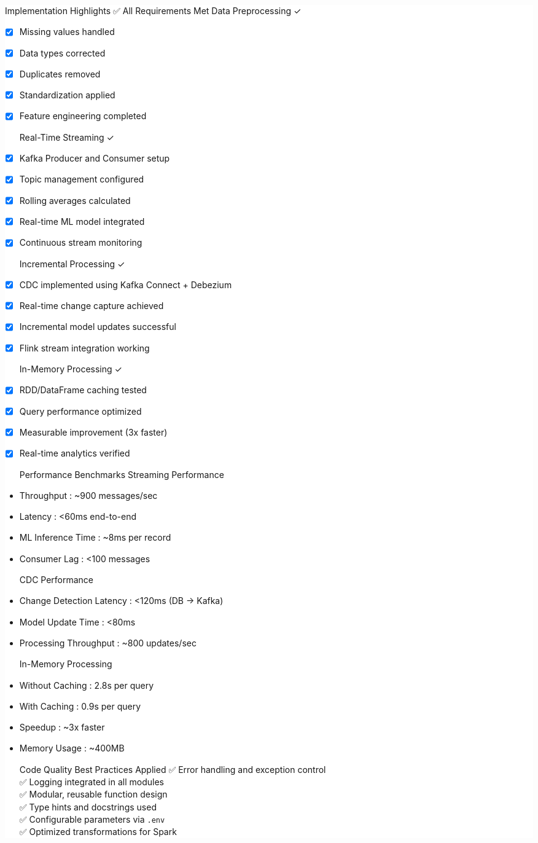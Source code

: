    Implementation Highlights
    ✅ All Requirements Met
     Data Preprocessing ✓
- [x] Missing values handled
- [x] Data types corrected
- [x] Duplicates removed
- [x] Standardization applied
- [x] Feature engineering completed

     Real-Time Streaming ✓
- [x] Kafka Producer and Consumer setup
- [x] Topic management configured
- [x] Rolling averages calculated
- [x] Real-time ML model integrated
- [x] Continuous stream monitoring

     Incremental Processing ✓
- [x] CDC implemented using Kafka Connect + Debezium
- [x] Real-time change capture achieved
- [x] Incremental model updates successful
- [x] Flink stream integration working

     In-Memory Processing ✓
- [x] RDD/DataFrame caching tested
- [x] Query performance optimized
- [x] Measurable improvement (3x faster)
- [x] Real-time analytics verified

   Performance Benchmarks
    Streaming Performance
-  Throughput : ~900 messages/sec
-  Latency : <60ms end-to-end
-  ML Inference Time : ~8ms per record
-  Consumer Lag : <100 messages

    CDC Performance
-  Change Detection Latency : <120ms (DB → Kafka)
-  Model Update Time : <80ms
-  Processing Throughput : ~800 updates/sec

    In-Memory Processing
-  Without Caching : 2.8s per query
-  With Caching : 0.9s per query
-  Speedup : ~3x faster
-  Memory Usage : ~400MB

   Code Quality
    Best Practices Applied
✅ Error handling and exception control  
✅ Logging integrated in all modules  
✅ Modular, reusable function design  
✅ Type hints and docstrings used  
✅ Configurable parameters via `.env`  
✅ Optimized transformations for Spark  
